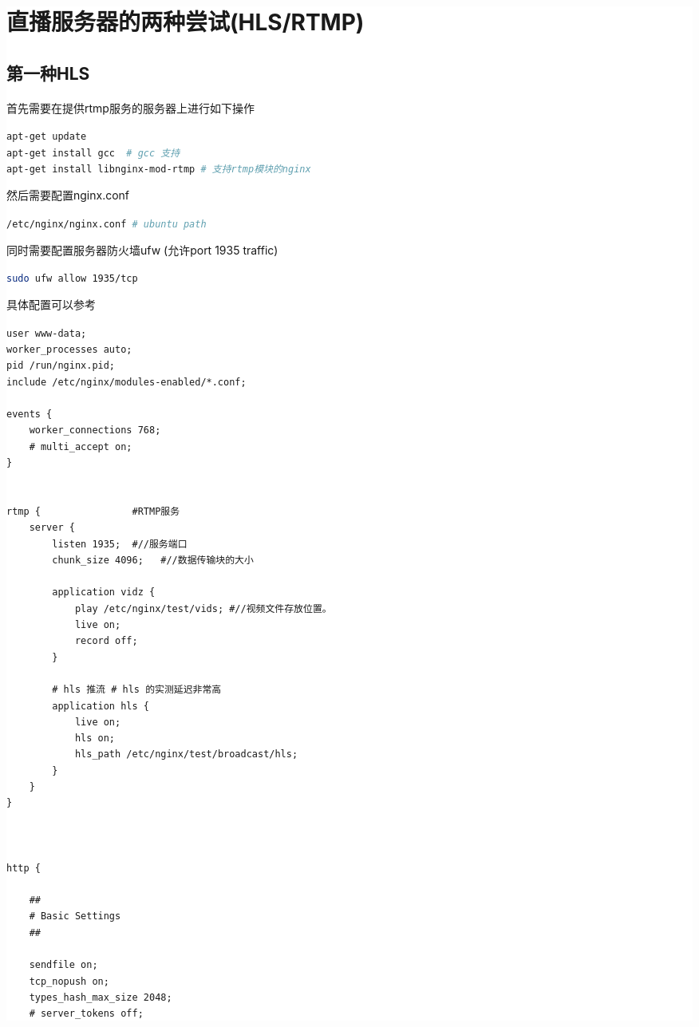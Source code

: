 # 直播服务器的两种尝试(HLS/RTMP)

## 第一种HLS
首先需要在提供rtmp服务的服务器上进行如下操作
```bash
apt-get update
apt-get install gcc  # gcc 支持
apt-get install libnginx-mod-rtmp # 支持rtmp模块的nginx
```

然后需要配置nginx.conf
```bash
/etc/nginx/nginx.conf # ubuntu path
```
同时需要配置服务器防火墙ufw (允许port 1935 traffic)
```bash
sudo ufw allow 1935/tcp
```

具体配置可以参考
```apacheconf
user www-data;
worker_processes auto;
pid /run/nginx.pid;
include /etc/nginx/modules-enabled/*.conf;

events {
	worker_connections 768;
	# multi_accept on;
}


rtmp {                #RTMP服务
    server {
        listen 1935;  #//服务端口 
	    chunk_size 4096;   #//数据传输块的大小
        
        application vidz {
            play /etc/nginx/test/vids; #//视频文件存放位置。
			live on;
			record off;
        }

		# hls 推流 # hls 的实测延迟非常高
		application hls {
			live on;
			hls on;
			hls_path /etc/nginx/test/broadcast/hls;
		}
    }
}



http {

	##
	# Basic Settings
	##

	sendfile on;
	tcp_nopush on;
	types_hash_max_size 2048;
	# server_tokens off;
```
